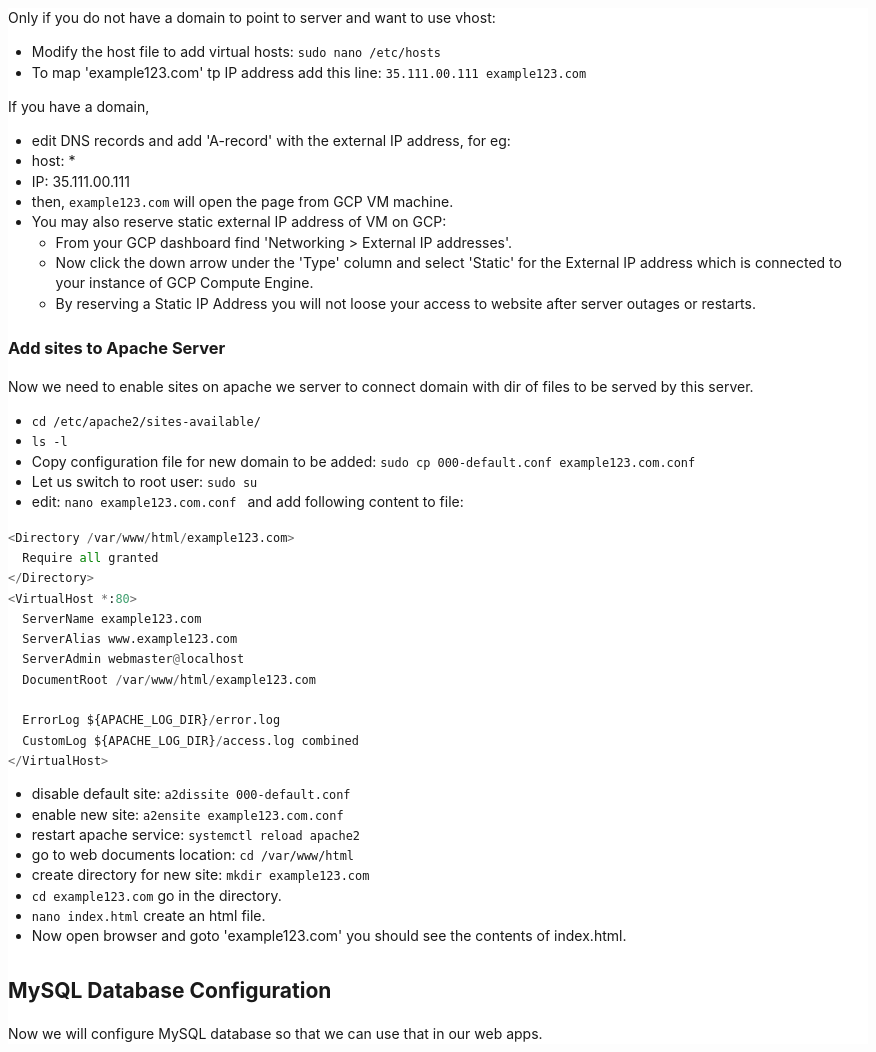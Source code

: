 Only if you do not have a domain to point to server and want to use vhost:
- Modify the host file to add virtual hosts: `sudo nano /etc/hosts`
- To map 'example123.com' tp IP address add this line: `35.111.00.111 example123.com`

If you have a domain, 
- edit DNS records and add 'A-record' with the external IP address, for eg:
- host: *
- IP: 35.111.00.111
- then, `example123.com` will open the page from GCP VM machine.
- You may also reserve static external IP address of VM on GCP:
  - From your GCP dashboard find 'Networking > External IP addresses'.
  - Now click the down arrow under the 'Type' column and select 'Static' for the External IP address which is connected to your instance of GCP Compute Engine.
  - By reserving a Static IP Address you will not loose your access to website after server outages or restarts.

### Add sites to Apache Server
Now we need to enable sites on apache we server to connect domain with dir of files to be served by this server.

- `cd /etc/apache2/sites-available/`
- `ls -l`
- Copy configuration file for new domain to be added: `sudo cp 000-default.conf example123.com.conf`
- Let us switch to root user: `sudo su`
- edit: `nano example123.com.conf ` and add following content to file:

```py
<Directory /var/www/html/example123.com>
  Require all granted
</Directory>
<VirtualHost *:80>
  ServerName example123.com
  ServerAlias www.example123.com
  ServerAdmin webmaster@localhost
  DocumentRoot /var/www/html/example123.com

  ErrorLog ${APACHE_LOG_DIR}/error.log
  CustomLog ${APACHE_LOG_DIR}/access.log combined
</VirtualHost>
```

- disable default site: `a2dissite 000-default.conf `
- enable new site: `a2ensite example123.com.conf `
- restart apache service: `systemctl reload apache2`
- go to web documents location: `cd /var/www/html`
- create directory for new site: `mkdir example123.com`
- `cd example123.com` go in the directory.
- `nano index.html` create an html file.
- Now open browser and goto 'example123.com' you should see the contents of index.html.

## MySQL Database Configuration
Now we will configure MySQL database so that we can use that in our web apps.
